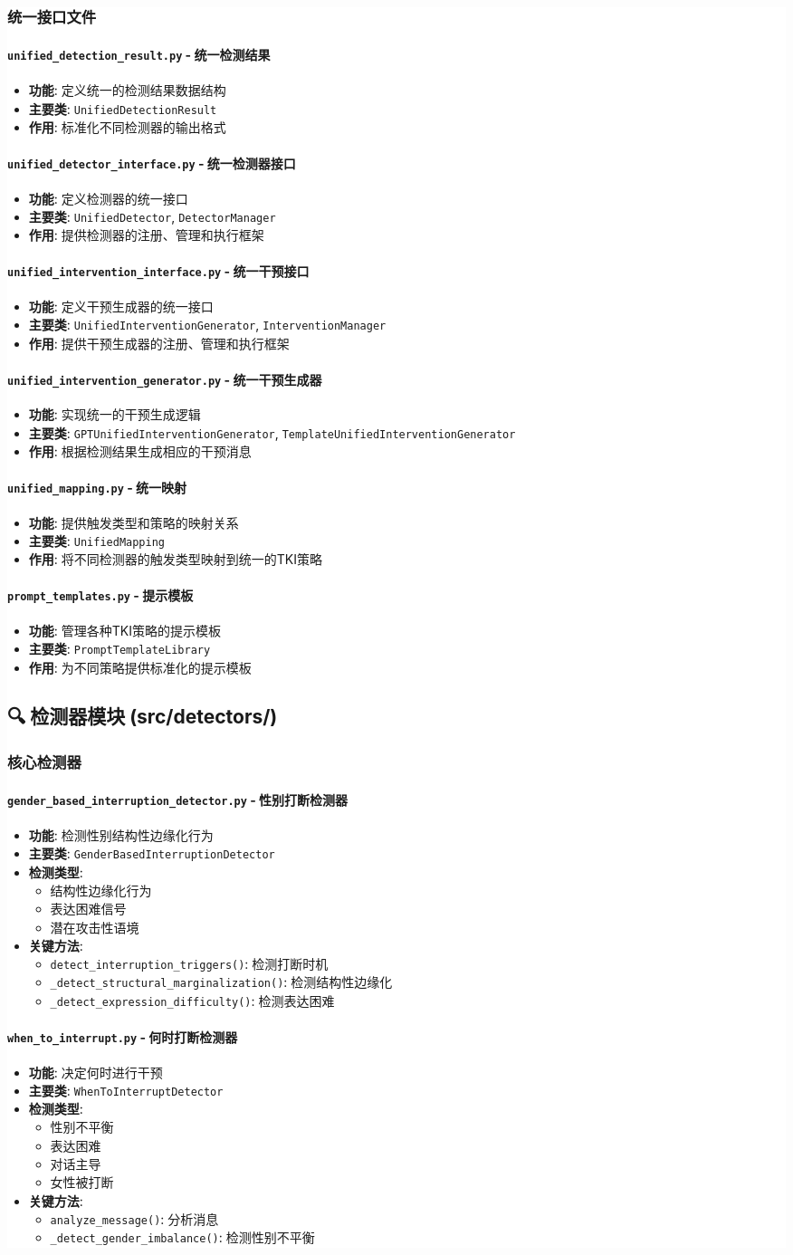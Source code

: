 ### 统一接口文件

#### `unified_detection_result.py` - 统一检测结果
- **功能**: 定义统一的检测结果数据结构
- **主要类**: `UnifiedDetectionResult`
- **作用**: 标准化不同检测器的输出格式

#### `unified_detector_interface.py` - 统一检测器接口
- **功能**: 定义检测器的统一接口
- **主要类**: `UnifiedDetector`, `DetectorManager`
- **作用**: 提供检测器的注册、管理和执行框架

#### `unified_intervention_interface.py` - 统一干预接口
- **功能**: 定义干预生成器的统一接口
- **主要类**: `UnifiedInterventionGenerator`, `InterventionManager`
- **作用**: 提供干预生成器的注册、管理和执行框架

#### `unified_intervention_generator.py` - 统一干预生成器
- **功能**: 实现统一的干预生成逻辑
- **主要类**: `GPTUnifiedInterventionGenerator`, `TemplateUnifiedInterventionGenerator`
- **作用**: 根据检测结果生成相应的干预消息

#### `unified_mapping.py` - 统一映射
- **功能**: 提供触发类型和策略的映射关系
- **主要类**: `UnifiedMapping`
- **作用**: 将不同检测器的触发类型映射到统一的TKI策略

#### `prompt_templates.py` - 提示模板
- **功能**: 管理各种TKI策略的提示模板
- **主要类**: `PromptTemplateLibrary`
- **作用**: 为不同策略提供标准化的提示模板

## 🔍 检测器模块 (src/detectors/)

### 核心检测器

#### `gender_based_interruption_detector.py` - 性别打断检测器
- **功能**: 检测性别结构性边缘化行为
- **主要类**: `GenderBasedInterruptionDetector`
- **检测类型**:
  - 结构性边缘化行为
  - 表达困难信号
  - 潜在攻击性语境
- **关键方法**:
  - `detect_interruption_triggers()`: 检测打断时机
  - `_detect_structural_marginalization()`: 检测结构性边缘化
  - `_detect_expression_difficulty()`: 检测表达困难

#### `when_to_interrupt.py` - 何时打断检测器
- **功能**: 决定何时进行干预
- **主要类**: `WhenToInterruptDetector`
- **检测类型**:
  - 性别不平衡
  - 表达困难
  - 对话主导
  - 女性被打断
- **关键方法**:
  - `analyze_message()`: 分析消息
  - `_detect_gender_imbalance()`: 检测性别不平衡
